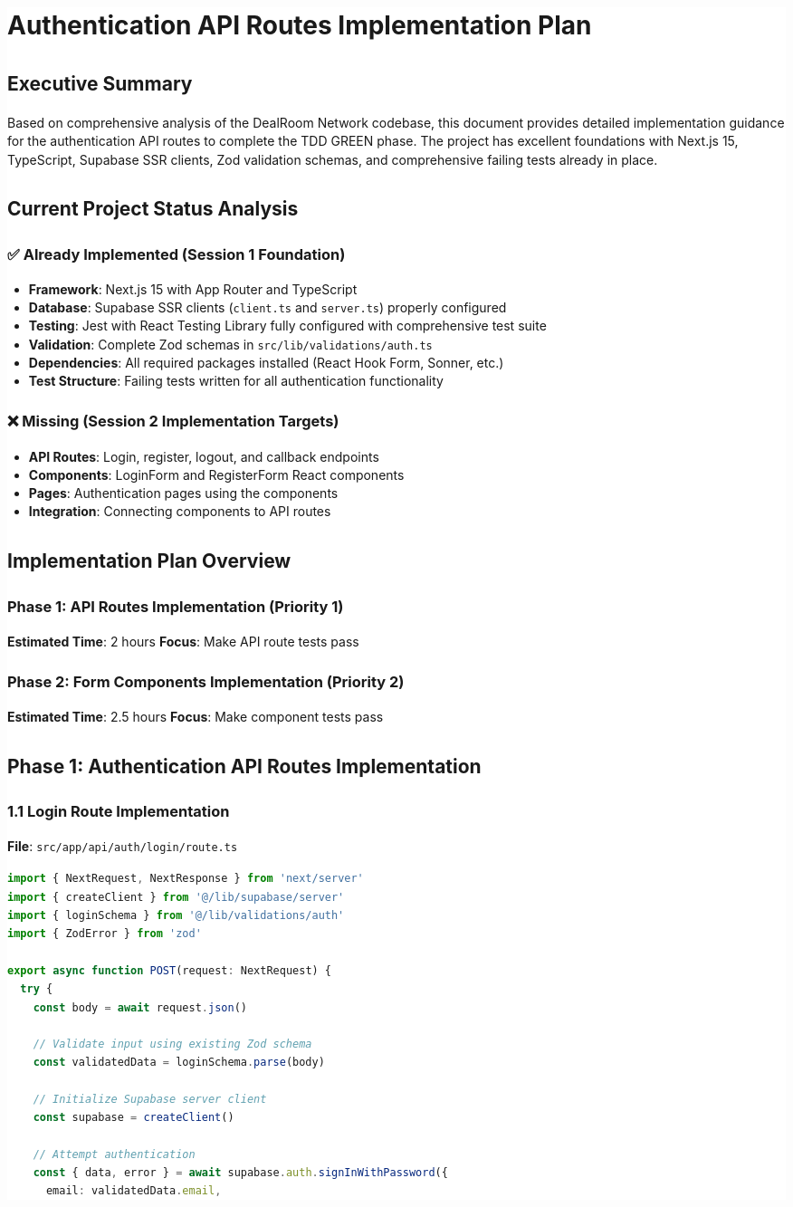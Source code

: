 # Authentication API Routes Implementation Plan

## Executive Summary

Based on comprehensive analysis of the DealRoom Network codebase, this document provides detailed implementation guidance for the authentication API routes to complete the TDD GREEN phase. The project has excellent foundations with Next.js 15, TypeScript, Supabase SSR clients, Zod validation schemas, and comprehensive failing tests already in place.

## Current Project Status Analysis

### ✅ Already Implemented (Session 1 Foundation)
- **Framework**: Next.js 15 with App Router and TypeScript
- **Database**: Supabase SSR clients (`client.ts` and `server.ts`) properly configured
- **Testing**: Jest with React Testing Library fully configured with comprehensive test suite
- **Validation**: Complete Zod schemas in `src/lib/validations/auth.ts`
- **Dependencies**: All required packages installed (React Hook Form, Sonner, etc.)
- **Test Structure**: Failing tests written for all authentication functionality

### ❌ Missing (Session 2 Implementation Targets)
- **API Routes**: Login, register, logout, and callback endpoints
- **Components**: LoginForm and RegisterForm React components
- **Pages**: Authentication pages using the components
- **Integration**: Connecting components to API routes

## Implementation Plan Overview

### Phase 1: API Routes Implementation (Priority 1)
**Estimated Time**: 2 hours
**Focus**: Make API route tests pass

### Phase 2: Form Components Implementation (Priority 2)
**Estimated Time**: 2.5 hours
**Focus**: Make component tests pass

## Phase 1: Authentication API Routes Implementation

### 1.1 Login Route Implementation
**File**: `src/app/api/auth/login/route.ts`

```typescript
import { NextRequest, NextResponse } from 'next/server'
import { createClient } from '@/lib/supabase/server'
import { loginSchema } from '@/lib/validations/auth'
import { ZodError } from 'zod'

export async function POST(request: NextRequest) {
  try {
    const body = await request.json()
    
    // Validate input using existing Zod schema
    const validatedData = loginSchema.parse(body)
    
    // Initialize Supabase server client
    const supabase = createClient()
    
    // Attempt authentication
    const { data, error } = await supabase.auth.signInWithPassword({
      email: validatedData.email,
```